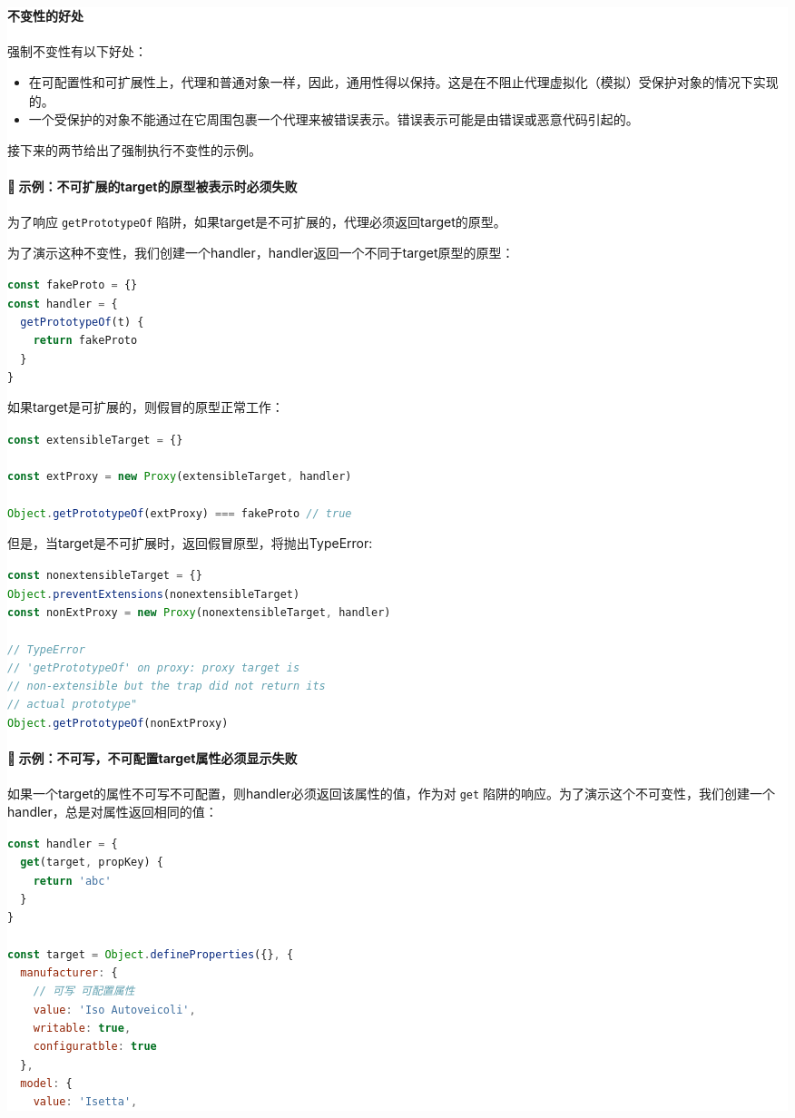 
#### 不变性的好处

强制不变性有以下好处：

- 在可配置性和可扩展性上，代理和普通对象一样，因此，通用性得以保持。这是在不阻止代理虚拟化（模拟）受保护对象的情况下实现的。
- 一个受保护的对象不能通过在它周围包裹一个代理来被错误表示。错误表示可能是由错误或恶意代码引起的。

接下来的两节给出了强制执行不变性的示例。



#### 🌰 示例：不可扩展的target的原型被表示时必须失败

为了响应 `getPrototypeOf` 陷阱，如果target是不可扩展的，代理必须返回target的原型。

为了演示这种不变性，我们创建一个handler，handler返回一个不同于target原型的原型：

```js
const fakeProto = {}
const handler = {
  getPrototypeOf(t) {
    return fakeProto
  }
}
```

如果target是可扩展的，则假冒的原型正常工作：

```js
const extensibleTarget = {}

const extProxy = new Proxy(extensibleTarget, handler)

Object.getPrototypeOf(extProxy) === fakeProto // true
```

但是，当target是不可扩展时，返回假冒原型，将抛出TypeError:

```js
const nonextensibleTarget = {}
Object.preventExtensions(nonextensibleTarget)
const nonExtProxy = new Proxy(nonextensibleTarget, handler)

// TypeError
// 'getPrototypeOf' on proxy: proxy target is
// non-extensible but the trap did not return its
// actual prototype"
Object.getPrototypeOf(nonExtProxy)
```

#### 🌰 示例：不可写，不可配置target属性必须显示失败

如果一个target的属性不可写不可配置，则handler必须返回该属性的值，作为对 `get` 陷阱的响应。为了演示这个不可变性，我们创建一个handler，总是对属性返回相同的值：

```js
const handler = {
  get(target, propKey) {
    return 'abc'
  }
}

const target = Object.defineProperties({}, {
  manufacturer: {
    // 可写 可配置属性
    value: 'Iso Autoveicoli',
    writable: true,
    configuratble: true
  },
  model: {
    value: 'Isetta',
```